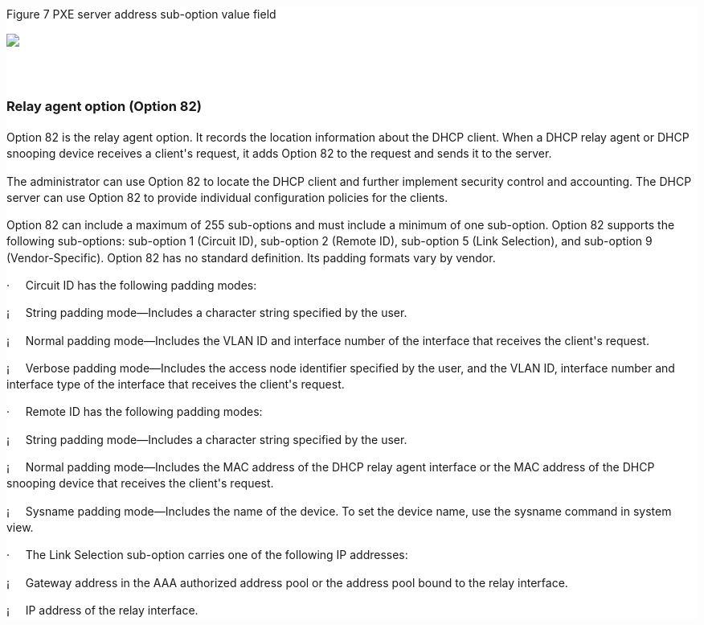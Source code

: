 Figure 7 PXE server address sub-option value field

![](https://resource.h3c.com/en/202407/12/20240712_11704552_x_Img_x_png_6_2215993_294551_0.png)

‌

### Relay agent option (Option 82\)

Option 82 is the relay agent option. It
records the location information about the DHCP client. When a DHCP relay agent
or DHCP snooping device receives a client's request, it adds Option 82 to the
request and sends it to the server.

The administrator can use Option 82 to locate
the DHCP client and further implement security control and accounting. The DHCP
server can use Option 82 to provide individual configuration policies for the
clients.

Option 82 can include a maximum of 255
sub-options and must include a minimum of one sub-option. Option 82 supports the
following sub-options: sub-option 1 (Circuit ID), sub-option 2 (Remote ID),
sub-option 5 (Link Selection), and sub-option 9 (Vendor-Specific). Option 82
has no standard definition. Its padding formats vary by vendor.

·     Circuit ID has the following padding modes:

¡     String padding mode—Includes a
character string specified by the user.

¡     Normal padding mode—Includes the VLAN
ID and interface number of the interface that receives the client's request.

¡     Verbose padding mode—Includes the
access node identifier specified by the user, and the VLAN ID, interface number
and interface type of the interface that receives the client's request.

·     Remote ID has the following padding modes:

¡     String padding mode—Includes a
character string specified by the user.

¡     Normal padding mode—Includes the MAC
address of the DHCP relay agent interface or the MAC address of the DHCP
snooping device that receives the client's request.

¡     Sysname padding mode—Includes the name
of the device. To set the device name, use the sysname command in
system view.

·     The Link Selection sub-option carries one of the
following IP addresses:

¡     Gateway
address in the AAA authorized address pool or the address pool bound to the
relay interface.

¡     IP
address of the relay interface.
